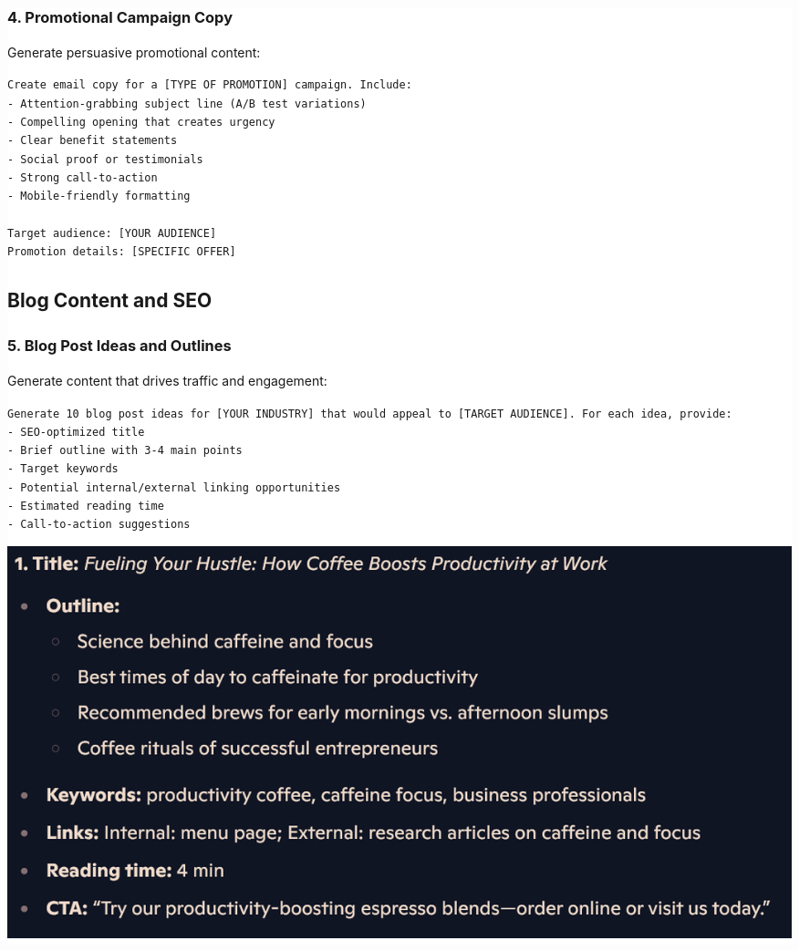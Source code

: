 ### 4. Promotional Campaign Copy

Generate persuasive promotional content:

```prompt
Create email copy for a [TYPE OF PROMOTION] campaign. Include:
- Attention-grabbing subject line (A/B test variations)
- Compelling opening that creates urgency
- Clear benefit statements
- Social proof or testimonials
- Strong call-to-action
- Mobile-friendly formatting

Target audience: [YOUR AUDIENCE]
Promotion details: [SPECIFIC OFFER]
```

## Blog Content and SEO

### 5. Blog Post Ideas and Outlines

Generate content that drives traffic and engagement:

```prompt
Generate 10 blog post ideas for [YOUR INDUSTRY] that would appeal to [TARGET AUDIENCE]. For each idea, provide:
- SEO-optimized title
- Brief outline with 3-4 main points
- Target keywords
- Potential internal/external linking opportunities
- Estimated reading time
- Call-to-action suggestions
```

![Sample blog post idea](images/marketing-blog.png)
